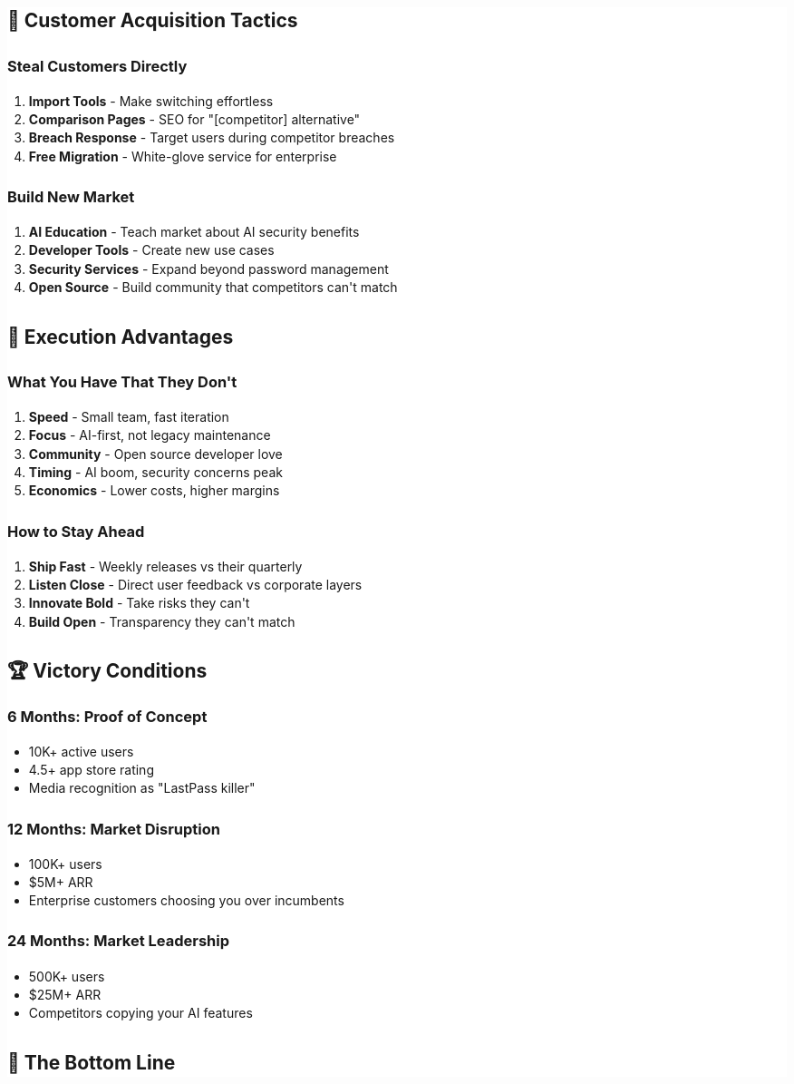 ## 🎯 Customer Acquisition Tactics

### Steal Customers Directly
1. **Import Tools** - Make switching effortless
2. **Comparison Pages** - SEO for "[competitor] alternative"
3. **Breach Response** - Target users during competitor breaches
4. **Free Migration** - White-glove service for enterprise

### Build New Market
1. **AI Education** - Teach market about AI security benefits
2. **Developer Tools** - Create new use cases
3. **Security Services** - Expand beyond password management
4. **Open Source** - Build community that competitors can't match

## 💪 Execution Advantages

### What You Have That They Don't
1. **Speed** - Small team, fast iteration
2. **Focus** - AI-first, not legacy maintenance
3. **Community** - Open source developer love
4. **Timing** - AI boom, security concerns peak
5. **Economics** - Lower costs, higher margins

### How to Stay Ahead
1. **Ship Fast** - Weekly releases vs their quarterly
2. **Listen Close** - Direct user feedback vs corporate layers
3. **Innovate Bold** - Take risks they can't
4. **Build Open** - Transparency they can't match

## 🏆 Victory Conditions

### 6 Months: Proof of Concept
- 10K+ active users
- 4.5+ app store rating
- Media recognition as "LastPass killer"

### 12 Months: Market Disruption
- 100K+ users
- $5M+ ARR
- Enterprise customers choosing you over incumbents

### 24 Months: Market Leadership
- 500K+ users
- $25M+ ARR
- Competitors copying your AI features

## 🎉 The Bottom Line
